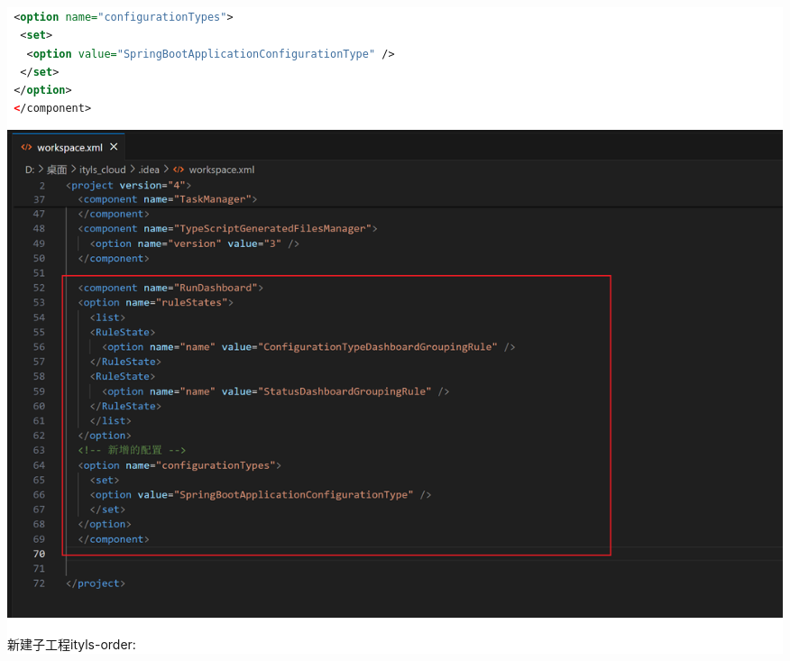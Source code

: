 ```xml
 <option name="configurationTypes">
  <set>
   <option value="SpringBootApplicationConfigurationType" />
  </set>
 </option>
 </component>
```

![1716854237683](./assets/1716854237683.png)



新建子工程ityls-order:
